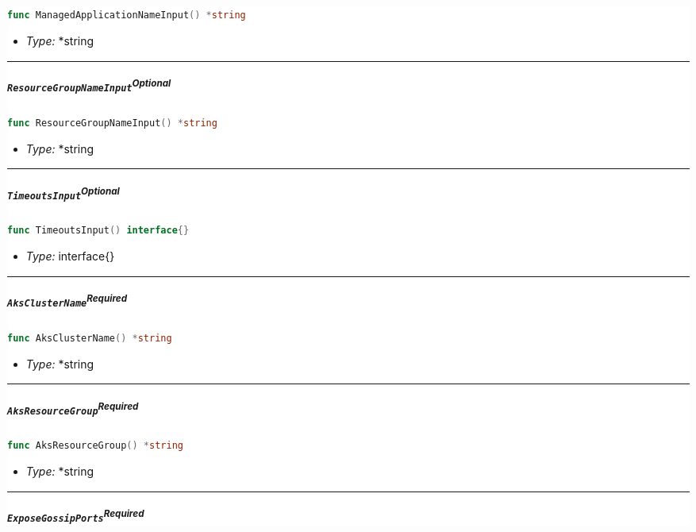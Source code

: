 ```go
func ManagedApplicationNameInput() *string
```

- *Type:* *string

---

##### `ResourceGroupNameInput`<sup>Optional</sup> <a name="ResourceGroupNameInput" id="@cdktf/provider-hcs.dataHcsAgentHelmConfig.DataHcsAgentHelmConfig.property.resourceGroupNameInput"></a>

```go
func ResourceGroupNameInput() *string
```

- *Type:* *string

---

##### `TimeoutsInput`<sup>Optional</sup> <a name="TimeoutsInput" id="@cdktf/provider-hcs.dataHcsAgentHelmConfig.DataHcsAgentHelmConfig.property.timeoutsInput"></a>

```go
func TimeoutsInput() interface{}
```

- *Type:* interface{}

---

##### `AksClusterName`<sup>Required</sup> <a name="AksClusterName" id="@cdktf/provider-hcs.dataHcsAgentHelmConfig.DataHcsAgentHelmConfig.property.aksClusterName"></a>

```go
func AksClusterName() *string
```

- *Type:* *string

---

##### `AksResourceGroup`<sup>Required</sup> <a name="AksResourceGroup" id="@cdktf/provider-hcs.dataHcsAgentHelmConfig.DataHcsAgentHelmConfig.property.aksResourceGroup"></a>

```go
func AksResourceGroup() *string
```

- *Type:* *string

---

##### `ExposeGossipPorts`<sup>Required</sup> <a name="ExposeGossipPorts" id="@cdktf/provider-hcs.dataHcsAgentHelmConfig.DataHcsAgentHelmConfig.property.exposeGossipPorts"></a>
